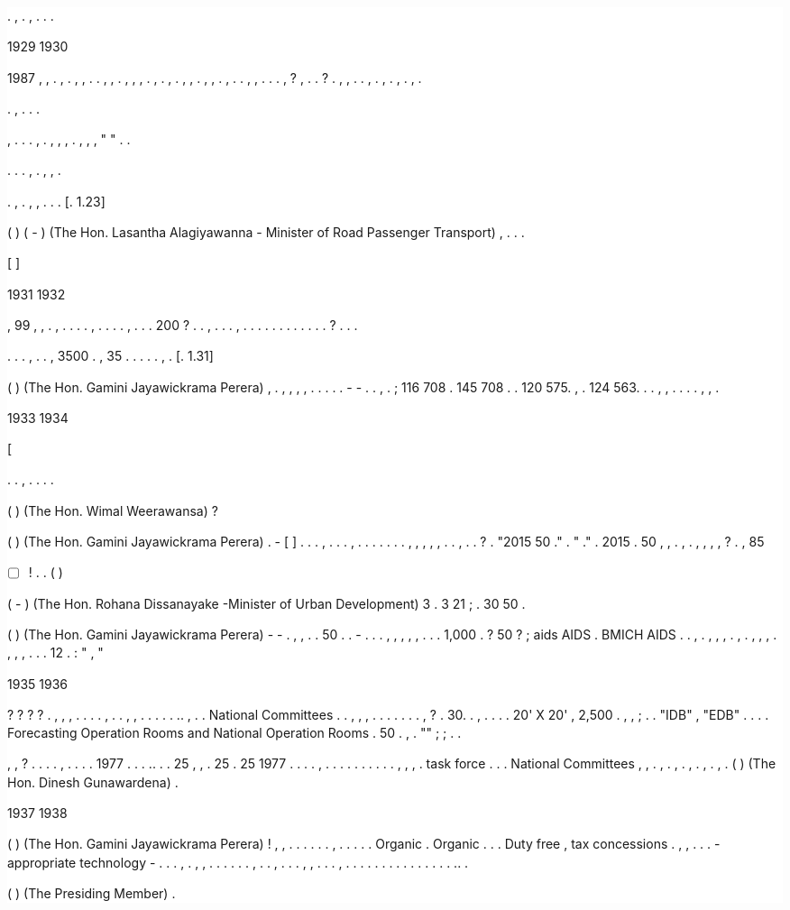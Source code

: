. , . , . . .

1929 1930

1987 , , . , . , , . . , , . , , , . , . , . , , . , , . , . . , , . . . , ? , . . ? . , , . . , . , . , . , .

. , . . .

, . . . , . , , , . , , , " " . .

. . . , . , , .

. , . , , . . . [. 1.23]

( ) ( - ) (The Hon. Lasantha Alagiyawanna - Minister of Road Passenger Transport) , . . .

[ ]

1931 1932

, 99 , , . , . . . . , . . . . , . . . 200 ? . . , . . . , . . . . . . . . . . . . ? . . .

. . . , . . , 3500 . , 35 . . . . . , . [. 1.31]

( ) (The Hon. Gamini Jayawickrama Perera) , . , , , , . . . . . - - . . , . ; 116 708 . 145 708 . . 120 575. , . 124 563. . . , , . . . . , , .

1933 1934

[

. . , . . . .

( ) (The Hon. Wimal Weerawansa) ?

( ) (The Hon. Gamini Jayawickrama Perera) . - [ ] . . . , . . . , . . . . . . . , , , , , . . , . . ? . "2015 50 ." . " ." . 2015 . 50 , , . , . , , , , ? . , 85

- [ ] ! . . ( )

( - ) (The Hon. Rohana Dissanayake -Minister of Urban Development) 3 . 3 21 ; . 30 50 .

( ) (The Hon. Gamini Jayawickrama Perera) - - . , , . . 50 . . - . . . , , , , , . . . 1,000 . ? 50 ? ; aids AIDS . BMICH AIDS . . , . , , , . , . , , , . , , , . . . 12 . : " , "

1935 1936

? ? ? ? . , , , . . . . , . . , , . . . . . .. , . . National Committees . . , , , . . . . . . . , ? . 30. . , . . . . 20' X 20' , 2,500 . , , ; . . "IDB" , "EDB" . . . . Forecasting Operation Rooms and National Operation Rooms . 50 . , . "" ; ; . .

, , ? . . . . , . . . . 1977 . . . .. . . 25 , , . 25 . 25 1977 . . . . , . . . . . . . . . . , , , . task force . . . National Committees , , . , . , . , . , . , . ( ) (The Hon. Dinesh Gunawardena) .

1937 1938

( ) (The Hon. Gamini Jayawickrama Perera) ! , , . . . . . . , . . . . . Organic . Organic . . . Duty free , tax concessions . , , . . . - appropriate technology - . . . , . , , . . . . . . , . . , . . . , , . . . , . . . . . . . . . . . . . . . .. .

( ) (The Presiding Member) .
